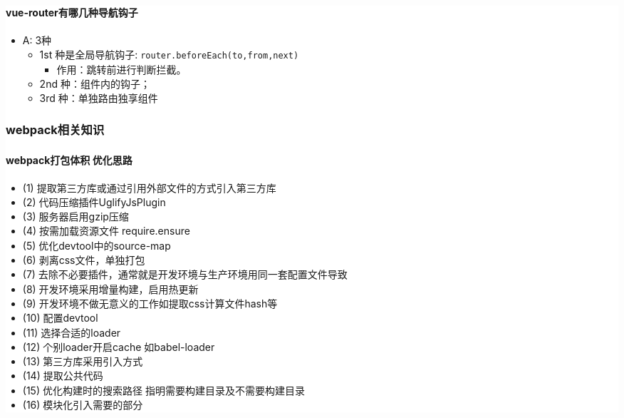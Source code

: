 #### vue-router有哪几种导航钩子
- A: 3种 
    + 1st 种是全局导航钩子: `router.beforeEach(to,from,next)`
        - 作用：跳转前进行判断拦截。
    + 2nd 种：组件内的钩子；
    + 3rd 种：单独路由独享组件




### webpack相关知识
#### webpack打包体积 优化思路
- (1) 提取第三方库或通过引用外部文件的方式引入第三方库
- (2) 代码压缩插件UglifyJsPlugin
- (3) 服务器启用gzip压缩
- (4) 按需加载资源文件 require.ensure
- (5) 优化devtool中的source-map
- (6) 剥离css文件，单独打包
- (7) 去除不必要插件，通常就是开发环境与生产环境用同一套配置文件导致
- (8) 开发环境采用增量构建，启用热更新
- (9) 开发环境不做无意义的工作如提取css计算文件hash等
- (10) 配置devtool
- (11) 选择合适的loader
- (12) 个别loader开启cache 如babel-loader
- (13) 第三方库采用引入方式
- (14) 提取公共代码
- (15) 优化构建时的搜索路径 指明需要构建目录及不需要构建目录
- (16) 模块化引入需要的部分



